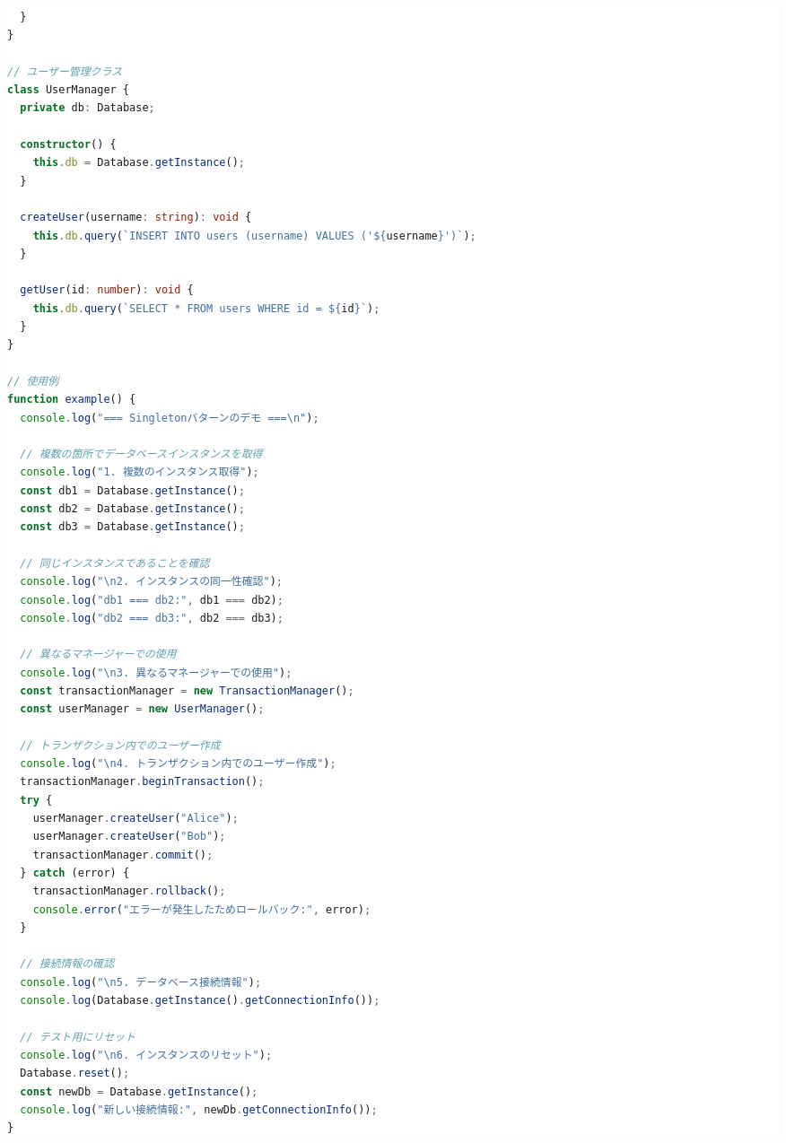 ```typescript
  }
}

// ユーザー管理クラス
class UserManager {
  private db: Database;

  constructor() {
    this.db = Database.getInstance();
  }

  createUser(username: string): void {
    this.db.query(`INSERT INTO users (username) VALUES ('${username}')`);
  }

  getUser(id: number): void {
    this.db.query(`SELECT * FROM users WHERE id = ${id}`);
  }
}

// 使用例
function example() {
  console.log("=== Singletonパターンのデモ ===\n");

  // 複数の箇所でデータベースインスタンスを取得
  console.log("1. 複数のインスタンス取得");
  const db1 = Database.getInstance();
  const db2 = Database.getInstance();
  const db3 = Database.getInstance();

  // 同じインスタンスであることを確認
  console.log("\n2. インスタンスの同一性確認");
  console.log("db1 === db2:", db1 === db2);
  console.log("db2 === db3:", db2 === db3);

  // 異なるマネージャーでの使用
  console.log("\n3. 異なるマネージャーでの使用");
  const transactionManager = new TransactionManager();
  const userManager = new UserManager();

  // トランザクション内でのユーザー作成
  console.log("\n4. トランザクション内でのユーザー作成");
  transactionManager.beginTransaction();
  try {
    userManager.createUser("Alice");
    userManager.createUser("Bob");
    transactionManager.commit();
  } catch (error) {
    transactionManager.rollback();
    console.error("エラーが発生したためロールバック:", error);
  }

  // 接続情報の確認
  console.log("\n5. データベース接続情報");
  console.log(Database.getInstance().getConnectionInfo());

  // テスト用にリセット
  console.log("\n6. インスタンスのリセット");
  Database.reset();
  const newDb = Database.getInstance();
  console.log("新しい接続情報:", newDb.getConnectionInfo());
}

```